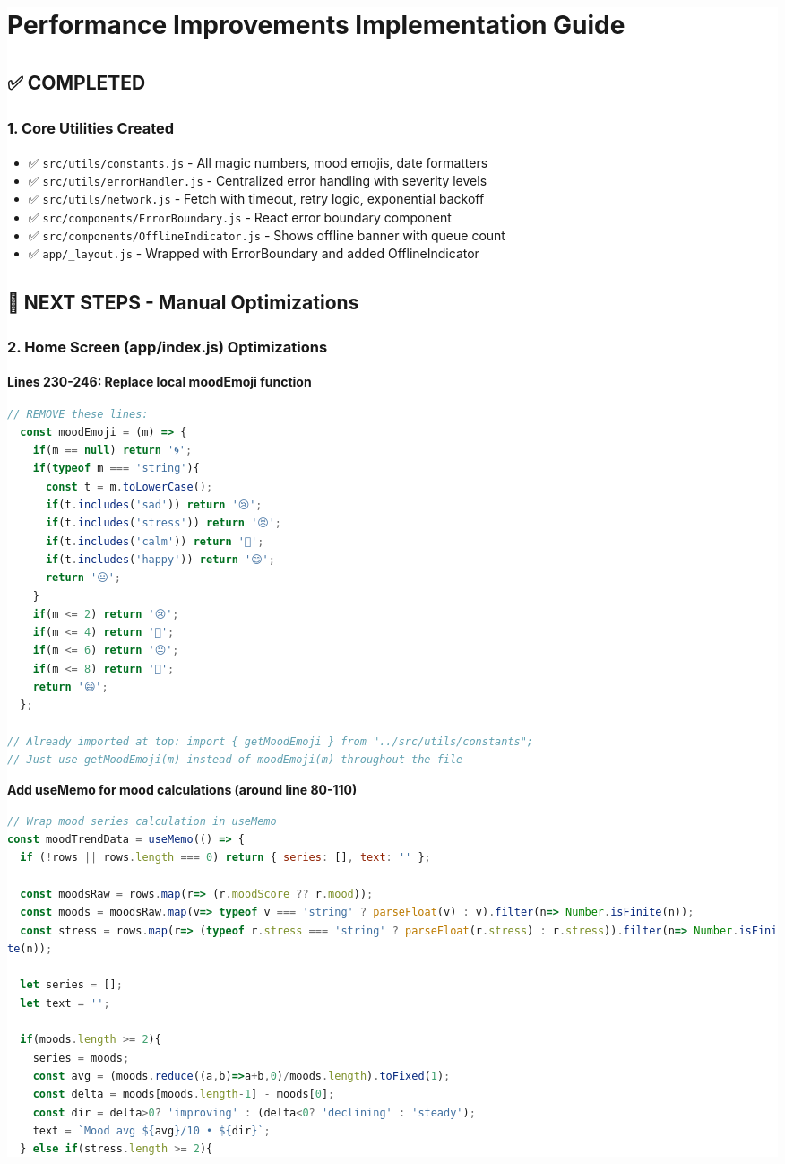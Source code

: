 # Performance Improvements Implementation Guide

## ✅ COMPLETED

### 1. Core Utilities Created
- ✅ `src/utils/constants.js` - All magic numbers, mood emojis, date formatters
- ✅ `src/utils/errorHandler.js` - Centralized error handling with severity levels
- ✅ `src/utils/network.js` - Fetch with timeout, retry logic, exponential backoff
- ✅ `src/components/ErrorBoundary.js` - React error boundary component
- ✅ `src/components/OfflineIndicator.js` - Shows offline banner with queue count
- ✅ `app/_layout.js` - Wrapped with ErrorBoundary and added OfflineIndicator

## 🔧 NEXT STEPS - Manual Optimizations

### 2. Home Screen (app/index.js) Optimizations

**Lines 230-246: Replace local moodEmoji function**
```javascript
// REMOVE these lines:
  const moodEmoji = (m) => {
    if(m == null) return '🌀';
    if(typeof m === 'string'){
      const t = m.toLowerCase();
      if(t.includes('sad')) return '😢';
      if(t.includes('stress')) return '😣';
      if(t.includes('calm')) return '🙂';
      if(t.includes('happy')) return '😄';
      return '😐';
    }
    if(m <= 2) return '😢';
    if(m <= 4) return '🙁';
    if(m <= 6) return '😐';
    if(m <= 8) return '🙂';
    return '😄';
  };

// Already imported at top: import { getMoodEmoji } from "../src/utils/constants";
// Just use getMoodEmoji(m) instead of moodEmoji(m) throughout the file
```

**Add useMemo for mood calculations (around line 80-110)**
```javascript
// Wrap mood series calculation in useMemo
const moodTrendData = useMemo(() => {
  if (!rows || rows.length === 0) return { series: [], text: '' };
  
  const moodsRaw = rows.map(r=> (r.moodScore ?? r.mood));
  const moods = moodsRaw.map(v=> typeof v === 'string' ? parseFloat(v) : v).filter(n=> Number.isFinite(n));
  const stress = rows.map(r=> (typeof r.stress === 'string' ? parseFloat(r.stress) : r.stress)).filter(n=> Number.isFinite(n));
  
  let series = [];
  let text = '';
  
  if(moods.length >= 2){
    series = moods;
    const avg = (moods.reduce((a,b)=>a+b,0)/moods.length).toFixed(1);
    const delta = moods[moods.length-1] - moods[0];
    const dir = delta>0? 'improving' : (delta<0? 'declining' : 'steady');
    text = `Mood avg ${avg}/10 • ${dir}`;
  } else if(stress.length >= 2){
```